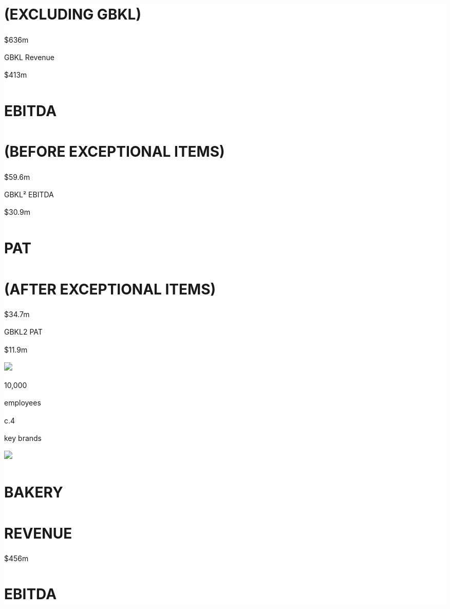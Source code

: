 # (EXCLUDING GBKL)

\$636m

GBKL Revenue

$413m

# EBITDA

# (BEFORE EXCEPTIONAL ITEMS)

$59.6m

GBKL² EBITDA

$30.9m

# PAT

# (AFTER EXCEPTIONAL ITEMS)

$34.7m

GBKL2 PAT

\$11.9m

![](images/60b9e13d8fddb7ff290746bf27fd0d5dbe18b5eaefd7c6faecd6d529bdd347c9.jpg)

10,000

employees

c.4

key brands

![](images/55cccc8fc53e1488e1453d04b7e0e6d084ba3e05f2754b077ea9eaa5a5695553.jpg)

# BAKERY

# REVENUE

$456m

# EBITDA
